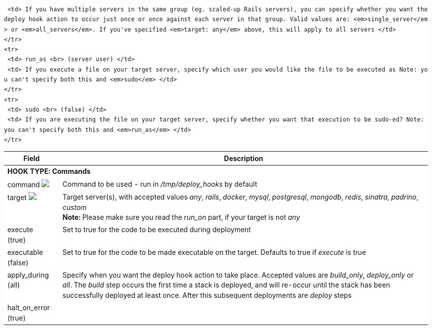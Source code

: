      <td> If you have multiple servers in the same group (eg. scaled-up Rails servers), you can specify whether you want the deploy hook action to occur just once or once against each server in that group. Valid values are: <em>single_server</em> or <em>all_servers</em>. If you've specified <em>target: any</em> above, this will apply to all servers </td> 
    </tr> 
    <tr> 
     <td> run_as <br> (server user) </td> 
     <td> If you execute a file on your target server, specify which user you would like the file to be executed as Note: you can't specify both this and <em>sudo</em> </td> 
    </tr> 
    <tr> 
     <td> sudo <br> (false) </td> 
     <td> If you are executing the file on your target server, specify whether you want that execution to be sudo-ed? Note: you can't specify both this and <em>run_as</em> </td> 
    </tr> 
   </tbody> 
  </table> 
  
  
  
<table class="table table-bordered table-striped table-small"> 
 <thead valign="top"> 
  <tr> 
   <th> Field </th> 
   <th> Description </th> 
  </tr> 
 </thead> 
 <tbody> 
  <tr class="header"> 
   <td colspan="2"> <strong>HOOK TYPE: Commands</strong> </td> 
  </tr> 
  <tr> 
   <td width="13%"> command <img class="table-img-required" src="http://assets.cloud66.com/help/images/required.gif"> </td> 
   <td> Command to be used - run in <em>/tmp/deploy_hooks</em> by default </td> 
  </tr> 
  <tr> 
   <td> target <img class="table-img-required" src="http://assets.cloud66.com/help/images/required.gif"> </td> 
   <td> Target server(s), with accepted values <em>any</em>, <em>rails</em>, <em>docker</em>, <em>mysql</em>, <em>postgresql</em>, <em>mongodb</em>, <em>redis</em>, <em>sinatra</em>, <em>padrino</em>, <em>custom</em> 
    <div class="notice notice-warning"> 
     <strong> Note:</strong> Please make sure you read the 
     <em>run_on</em> part, if your target is not 
     <em>any</em> 
    </div> </td> 
  </tr> 
  <tr> 
   <td> execute <br> (true) </td> 
   <td> Set to true for the code to be executed during deployment </td> 
  </tr> 
  <tr> 
   <td> executable <br> (false) </td> 
   <td> Set to true for the code to be made executable on the target. Defaults to true if <em>execute</em> is true </td> 
  </tr> 
  <tr> 
   <td> apply_during <br> (all) </td> 
   <td> Specify when you want the deploy hook action to take place. Accepted values are <em>build_only</em>, <em>deploy_only</em> or <em>all</em>. The <em>build</em> step occurs the first time a stack is deployed, and will re-occur until the stack has been successfully deployed at least once. After this subsequent deployments are <em>deploy</em> steps </td> 
  </tr> 
  <tr> 
   <td> halt_on_error <br> (true) </td> 
